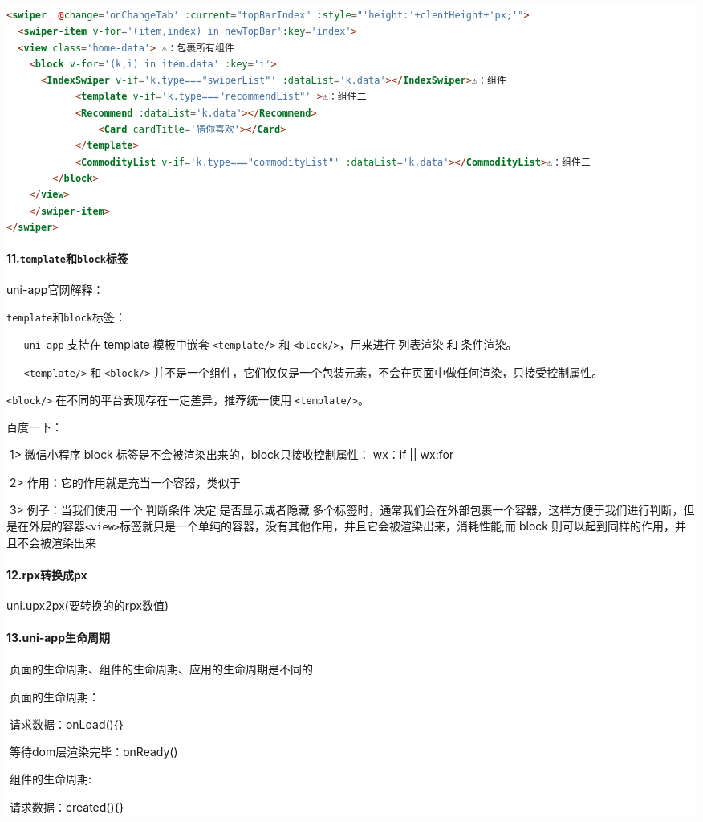 ```html
<swiper  @change='onChangeTab' :current="topBarIndex" :style="'height:'+clentHeight+'px;'">
  <swiper-item v-for='(item,index) in newTopBar':key='index'>
  <view class='home-data'> ⚠️：包裹所有组件
    <block v-for='(k,i) in item.data' :key='i'>
      <IndexSwiper v-if='k.type==="swiperList"' :dataList='k.data'></IndexSwiper>⚠️：组件一
			<template v-if='k.type==="recommendList"' >⚠️：组件二
  			<Recommend :dataList='k.data'></Recommend>
				<Card cardTitle='猜你喜欢'></Card>
			</template>
			<CommodityList v-if='k.type==="commodityList"' :dataList='k.data'></CommodityList>⚠️：组件三
		</block>
	</view>
	</swiper-item>
</swiper>
```



#### 11.`template`和`block`标签

uni-app官网解释：

`template`和`block`标签：

`	uni-app` 支持在 template 模板中嵌套 `<template/>` 和 `<block/>`，用来进行 [列表渲染](https://uniapp.dcloud.io/vue-basics?id=列表渲染) 和 [条件渲染](https://uniapp.dcloud.io/vue-basics?id=条件渲染)。

`	<template/>` 和 `<block/>` 并不是一个组件，它们仅仅是一个包装元素，不会在页面中做任何渲染，只接受控制属性。

`<block/>` 在不同的平台表现存在一定差异，推荐统一使用 `<template/>`。

百度一下：

​	1>  微信小程序 block 标签是不会被渲染出来的，block只接收控制属性： wx：if  || wx:for

​	2> 作用：它的作用就是充当一个容器，类似于 <view></view>

​	3> 例子：当我们使用 一个 判断条件  决定 是否显示或者隐藏  多个标签时，通常我们会在外部包裹一个容器，这样方便于我们进行判断，但是在外层的容器`<view>`标签就只是一个单纯的容器，没有其他作用，并且它会被渲染出来，消耗性能,而 block 则可以起到同样的作用，并且不会被渲染出来

#### 12.rpx转换成px

 uni.upx2px(要转换的的rpx数值)

 

#### 13.uni-app生命周期

​	页面的生命周期、组件的生命周期、应用的生命周期是不同的

​	页面的生命周期：

​								请求数据：onLoad(){}

​								等待dom层渲染完毕：onReady()

​    组件的生命周期:

​								请求数据：created(){}
